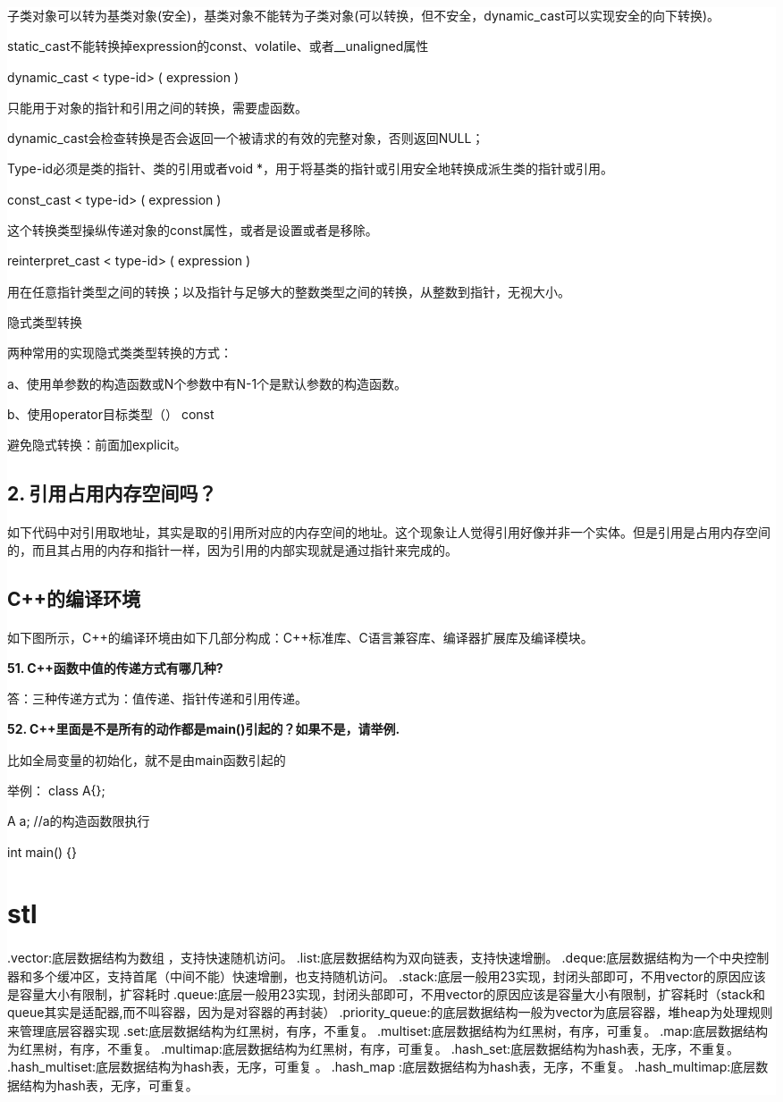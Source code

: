 子类对象可以转为基类对象(安全)，基类对象不能转为子类对象(可以转换，但不安全，dynamic_cast可以实现安全的向下转换)。

static_cast不能转换掉expression的const、volatile、或者__unaligned属性

dynamic_cast < type-id> ( expression )

只能用于对象的指针和引用之间的转换，需要虚函数。

dynamic_cast会检查转换是否会返回一个被请求的有效的完整对象，否则返回NULL；

Type-id必须是类的指针、类的引用或者void *，用于将基类的指针或引用安全地转换成派生类的指针或引用。

const_cast < type-id> ( expression )

这个转换类型操纵传递对象的const属性，或者是设置或者是移除。

reinterpret_cast < type-id> ( expression )

用在任意指针类型之间的转换；以及指针与足够大的整数类型之间的转换，从整数到指针，无视大小。

隐式类型转换

两种常用的实现隐式类类型转换的方式：

a、使用单参数的构造函数或N个参数中有N-1个是默认参数的构造函数。

b、使用operator目标类型（） const

避免隐式转换：前面加explicit。



## 2. 引用占用内存空间吗？

如下代码中对引用取地址，其实是取的引用所对应的内存空间的地址。这个现象让人觉得引用好像并非一个实体。但是引用是占用内存空间的，而且其占用的内存和指针一样，因为引用的内部实现就是通过指针来完成的。

##  C++的编译环境

如下图所示，C++的编译环境由如下几部分构成：C++标准库、C语言兼容库、编译器扩展库及编译模块。

**51. C++函数中值的传递方式有哪几种?**

答：三种传递方式为：值传递、指针传递和引用传递。

**52. C++里面是不是所有的动作都是main()引起的？如果不是，请举例.**

比如全局变量的初始化，就不是由main函数引起的

举例： class A{};

A a; //a的构造函数限执行

int main() {}



# stl

.vector:底层数据结构为数组 ，支持快速随机访问。
.list:底层数据结构为双向链表，支持快速增删。
.deque:底层数据结构为一个中央控制器和多个缓冲区，支持首尾（中间不能）快速增删，也支持随机访问。
.stack:底层一般用23实现，封闭头部即可，不用vector的原因应该是容量大小有限制，扩容耗时
.queue:底层一般用23实现，封闭头部即可，不用vector的原因应该是容量大小有限制，扩容耗时（stack和queue其实是适配器,而不叫容器，因为是对容器的再封装）
.priority_queue:的底层数据结构一般为vector为底层容器，堆heap为处理规则来管理底层容器实现
.set:底层数据结构为红黑树，有序，不重复。
.multiset:底层数据结构为红黑树，有序，可重复。
.map:底层数据结构为红黑树，有序，不重复。
.multimap:底层数据结构为红黑树，有序，可重复。
.hash_set:底层数据结构为hash表，无序，不重复。
.hash_multiset:底层数据结构为hash表，无序，可重复 。
.hash_map :底层数据结构为hash表，无序，不重复。
.hash_multimap:底层数据结构为hash表，无序，可重复。
